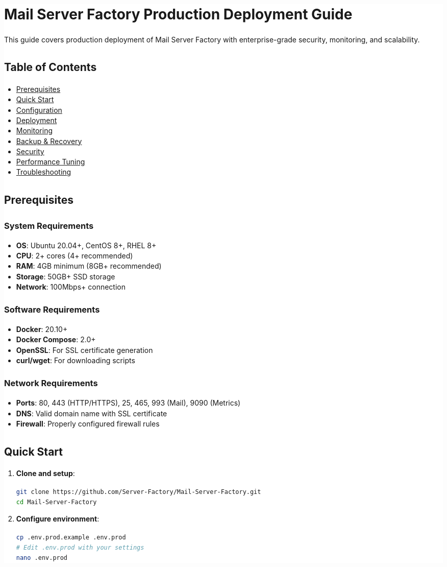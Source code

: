 # Mail Server Factory Production Deployment Guide

This guide covers production deployment of Mail Server Factory with enterprise-grade security, monitoring, and scalability.

## Table of Contents

- [Prerequisites](#prerequisites)
- [Quick Start](#quick-start)
- [Configuration](#configuration)
- [Deployment](#deployment)
- [Monitoring](#monitoring)
- [Backup & Recovery](#backup--recovery)
- [Security](#security)
- [Performance Tuning](#performance-tuning)
- [Troubleshooting](#troubleshooting)

## Prerequisites

### System Requirements

- **OS**: Ubuntu 20.04+, CentOS 8+, RHEL 8+
- **CPU**: 2+ cores (4+ recommended)
- **RAM**: 4GB minimum (8GB+ recommended)
- **Storage**: 50GB+ SSD storage
- **Network**: 100Mbps+ connection

### Software Requirements

- **Docker**: 20.10+
- **Docker Compose**: 2.0+
- **OpenSSL**: For SSL certificate generation
- **curl/wget**: For downloading scripts

### Network Requirements

- **Ports**: 80, 443 (HTTP/HTTPS), 25, 465, 993 (Mail), 9090 (Metrics)
- **DNS**: Valid domain name with SSL certificate
- **Firewall**: Properly configured firewall rules

## Quick Start

1. **Clone and setup**:
   ```bash
   git clone https://github.com/Server-Factory/Mail-Server-Factory.git
   cd Mail-Server-Factory
   ```

2. **Configure environment**:
   ```bash
   cp .env.prod.example .env.prod
   # Edit .env.prod with your settings
   nano .env.prod
   ```

